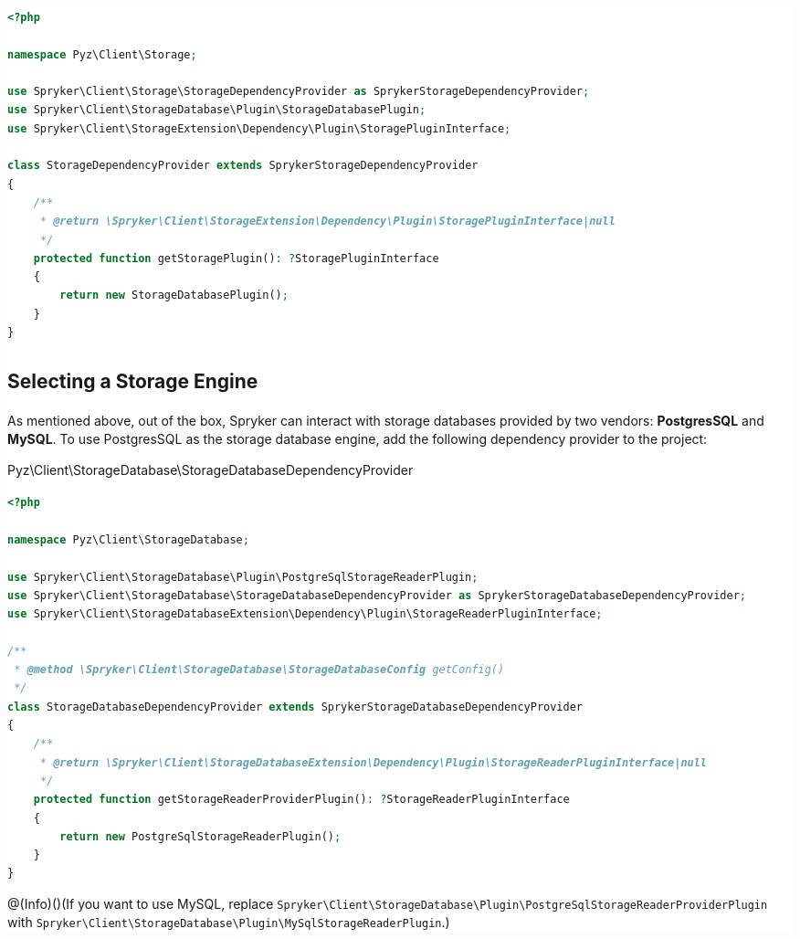 ```php
<?php
 
namespace Pyz\Client\Storage;
 
use Spryker\Client\Storage\StorageDependencyProvider as SprykerStorageDependencyProvider;
use Spryker\Client\StorageDatabase\Plugin\StorageDatabasePlugin;
use Spryker\Client\StorageExtension\Dependency\Plugin\StoragePluginInterface;
 
class StorageDependencyProvider extends SprykerStorageDependencyProvider
{
    /**
     * @return \Spryker\Client\StorageExtension\Dependency\Plugin\StoragePluginInterface|null
     */
    protected function getStoragePlugin(): ?StoragePluginInterface
    {
        return new StorageDatabasePlugin();
    }
}
```

## Selecting a Storage Engine
As mentioned above, out of the box, Spryker can interact with storage databases provided by two vendors: **PostgresSQL** and **MySQL**. To use PostgresSQL as the storage database engine, add the following dependency provider to the project:

Pyz\Client\StorageDatabase\StorageDatabaseDependencyProvider

```php
<?php
 
namespace Pyz\Client\StorageDatabase;
 
use Spryker\Client\StorageDatabase\Plugin\PostgreSqlStorageReaderPlugin;
use Spryker\Client\StorageDatabase\StorageDatabaseDependencyProvider as SprykerStorageDatabaseDependencyProvider;
use Spryker\Client\StorageDatabaseExtension\Dependency\Plugin\StorageReaderPluginInterface;
 
/**
 * @method \Spryker\Client\StorageDatabase\StorageDatabaseConfig getConfig()
 */
class StorageDatabaseDependencyProvider extends SprykerStorageDatabaseDependencyProvider
{
    /**
     * @return \Spryker\Client\StorageDatabaseExtension\Dependency\Plugin\StorageReaderPluginInterface|null
     */
    protected function getStorageReaderProviderPlugin(): ?StorageReaderPluginInterface
    {
        return new PostgreSqlStorageReaderPlugin();
    }
}
```

@(Info)()(If you want to use MySQL, replace `Spryker\Client\StorageDatabase\Plugin\PostgreSqlStorageReaderProviderPlugin` with `Spryker\Client\StorageDatabase\Plugin\MySqlStorageReaderPlugin`.)